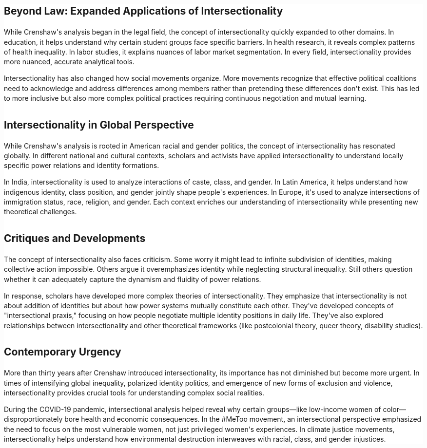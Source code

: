 ## Beyond Law: Expanded Applications of Intersectionality

While Crenshaw's analysis began in the legal field, the concept of intersectionality quickly expanded to other domains. In education, it helps understand why certain student groups face specific barriers. In health research, it reveals complex patterns of health inequality. In labor studies, it explains nuances of labor market segmentation. In every field, intersectionality provides more nuanced, accurate analytical tools.

Intersectionality has also changed how social movements organize. More movements recognize that effective political coalitions need to acknowledge and address differences among members rather than pretending these differences don't exist. This has led to more inclusive but also more complex political practices requiring continuous negotiation and mutual learning.

## Intersectionality in Global Perspective

While Crenshaw's analysis is rooted in American racial and gender politics, the concept of intersectionality has resonated globally. In different national and cultural contexts, scholars and activists have applied intersectionality to understand locally specific power relations and identity formations.

In India, intersectionality is used to analyze interactions of caste, class, and gender. In Latin America, it helps understand how indigenous identity, class position, and gender jointly shape people's experiences. In Europe, it's used to analyze intersections of immigration status, race, religion, and gender. Each context enriches our understanding of intersectionality while presenting new theoretical challenges.

## Critiques and Developments

The concept of intersectionality also faces criticism. Some worry it might lead to infinite subdivision of identities, making collective action impossible. Others argue it overemphasizes identity while neglecting structural inequality. Still others question whether it can adequately capture the dynamism and fluidity of power relations.

In response, scholars have developed more complex theories of intersectionality. They emphasize that intersectionality is not about addition of identities but about how power systems mutually constitute each other. They've developed concepts of "intersectional praxis," focusing on how people negotiate multiple identity positions in daily life. They've also explored relationships between intersectionality and other theoretical frameworks (like postcolonial theory, queer theory, disability studies).

## Contemporary Urgency

More than thirty years after Crenshaw introduced intersectionality, its importance has not diminished but become more urgent. In times of intensifying global inequality, polarized identity politics, and emergence of new forms of exclusion and violence, intersectionality provides crucial tools for understanding complex social realities.

During the COVID-19 pandemic, intersectional analysis helped reveal why certain groups—like low-income women of color—disproportionately bore health and economic consequences. In the #MeToo movement, an intersectional perspective emphasized the need to focus on the most vulnerable women, not just privileged women's experiences. In climate justice movements, intersectionality helps understand how environmental destruction interweaves with racial, class, and gender injustices.
